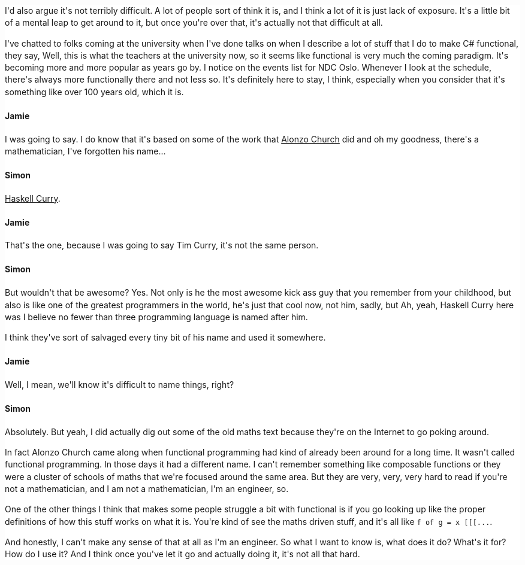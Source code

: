 I'd also argue it's not terribly difficult. A lot of people sort of think it is, and I think a lot of it is just lack of exposure. It's a little bit of a mental leap to get around to it, but once you're over that, it's actually not that difficult at all.

I've chatted to folks coming at the university when I've done talks on when I describe a lot of stuff that I do to make C# functional, they say, Well, this is what the teachers at the university now, so it seems like functional is very much the coming paradigm. It's becoming more and more popular as years go by. I notice on the events list for NDC Oslo. Whenever I look at the schedule, there's always more functionally there and not less so. It's definitely here to stay, I think, especially when you consider that it's something like over 100 years old, which it is.

#### Jamie

I was going to say. I do know that it's based on some of the work that [Alonzo Church](https://en.wikipedia.org/wiki/Alonzo_Church) did and oh my goodness, there's a mathematician,  I've forgotten his name...

#### Simon

[Haskell Curry](https://en.wikipedia.org/wiki/Haskell_Curry).

#### Jamie

That's the one, because I was going to say Tim Curry, it's not the same person.

#### Simon

But wouldn't that be awesome? Yes. Not only is he the most awesome kick ass guy that you remember from your childhood, but also is like one of the greatest programmers in the world, he's just that cool now, not him, sadly, but Ah, yeah, Haskell Curry here was I believe no fewer than three programming language is named after him.

I think they've sort of salvaged every tiny bit of his name and used it somewhere.

#### Jamie

Well, I mean, we'll know it's difficult to name things, right?

#### Simon

Absolutely. But yeah, I did actually dig out some of the old maths text because they're on the Internet to go poking around.

In fact Alonzo Church came along when functional programming had kind of already been around for a long time. It wasn't called functional programming. In those days it had a different name. I can't remember something like composable functions or they were a cluster of schools of maths that we're focused around the same area. But they are very, very, very hard to read if you're not a mathematician, and I am not a mathematician, I'm an engineer, so.

One of the other things I think that makes some people struggle a bit with functional is if you go looking up like the proper definitions of how this stuff works on what it is. You're kind of see the maths driven stuff, and it's all like `f of g = x [[[...`.

And honestly, I can't make any sense of that at all as I'm an engineer. So what I want to know is, what does it do? What's it for? How do I use it? And I think once you've let it go and actually doing it, it's not all that hard. 
